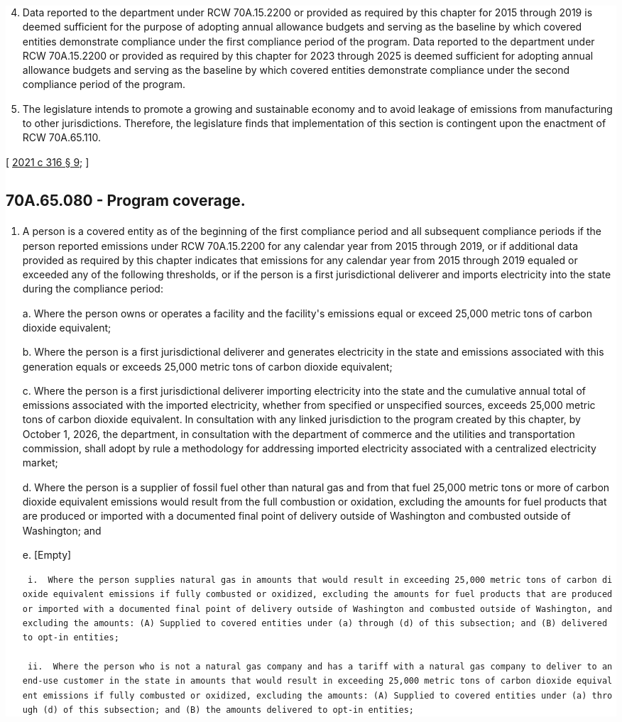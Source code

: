 4. Data reported to the department under RCW 70A.15.2200 or provided as required by this chapter for 2015 through 2019 is deemed sufficient for the purpose of adopting annual allowance budgets and serving as the baseline by which covered entities demonstrate compliance under the first compliance period of the program. Data reported to the department under RCW 70A.15.2200 or provided as required by this chapter for 2023 through 2025 is deemed sufficient for adopting annual allowance budgets and serving as the baseline by which covered entities demonstrate compliance under the second compliance period of the program.

5. The legislature intends to promote a growing and sustainable economy and to avoid leakage of emissions from manufacturing to other jurisdictions. Therefore, the legislature finds that implementation of this section is contingent upon the enactment of RCW 70A.65.110.

\[ [2021 c 316 § 9](http://lawfilesext.leg.wa.gov/biennium/2021-22/Pdf/Bills/Session%20Laws/Senate/5126-S2.SL.pdf?cite=2021%20c%20316%20§%209); \]

## 70A.65.080 - Program coverage.
1. A person is a covered entity as of the beginning of the first compliance period and all subsequent compliance periods if the person reported emissions under RCW 70A.15.2200 for any calendar year from 2015 through 2019, or if additional data provided as required by this chapter indicates that emissions for any calendar year from 2015 through 2019 equaled or exceeded any of the following thresholds, or if the person is a first jurisdictional deliverer and imports electricity into the state during the compliance period:

    a.  Where the person owns or operates a facility and the facility's emissions equal or exceed 25,000 metric tons of carbon dioxide equivalent;

    b.  Where the person is a first jurisdictional deliverer and generates electricity in the state and emissions associated with this generation equals or exceeds 25,000 metric tons of carbon dioxide equivalent;

    c.  Where the person is a first jurisdictional deliverer importing electricity into the state and the cumulative annual total of emissions associated with the imported electricity, whether from specified or unspecified sources, exceeds 25,000 metric tons of carbon dioxide equivalent. In consultation with any linked jurisdiction to the program created by this chapter, by October 1, 2026, the department, in consultation with the department of commerce and the utilities and transportation commission, shall adopt by rule a methodology for addressing imported electricity associated with a centralized electricity market;

    d.  Where the person is a supplier of fossil fuel other than natural gas and from that fuel 25,000 metric tons or more of carbon dioxide equivalent emissions would result from the full combustion or oxidation, excluding the amounts for fuel products that are produced or imported with a documented final point of delivery outside of Washington and combusted outside of Washington; and

    e.  [Empty]

        i.  Where the person supplies natural gas in amounts that would result in exceeding 25,000 metric tons of carbon dioxide equivalent emissions if fully combusted or oxidized, excluding the amounts for fuel products that are produced or imported with a documented final point of delivery outside of Washington and combusted outside of Washington, and excluding the amounts: (A) Supplied to covered entities under (a) through (d) of this subsection; and (B) delivered to opt-in entities;

        ii.  Where the person who is not a natural gas company and has a tariff with a natural gas company to deliver to an end-use customer in the state in amounts that would result in exceeding 25,000 metric tons of carbon dioxide equivalent emissions if fully combusted or oxidized, excluding the amounts: (A) Supplied to covered entities under (a) through (d) of this subsection; and (B) the amounts delivered to opt-in entities;
